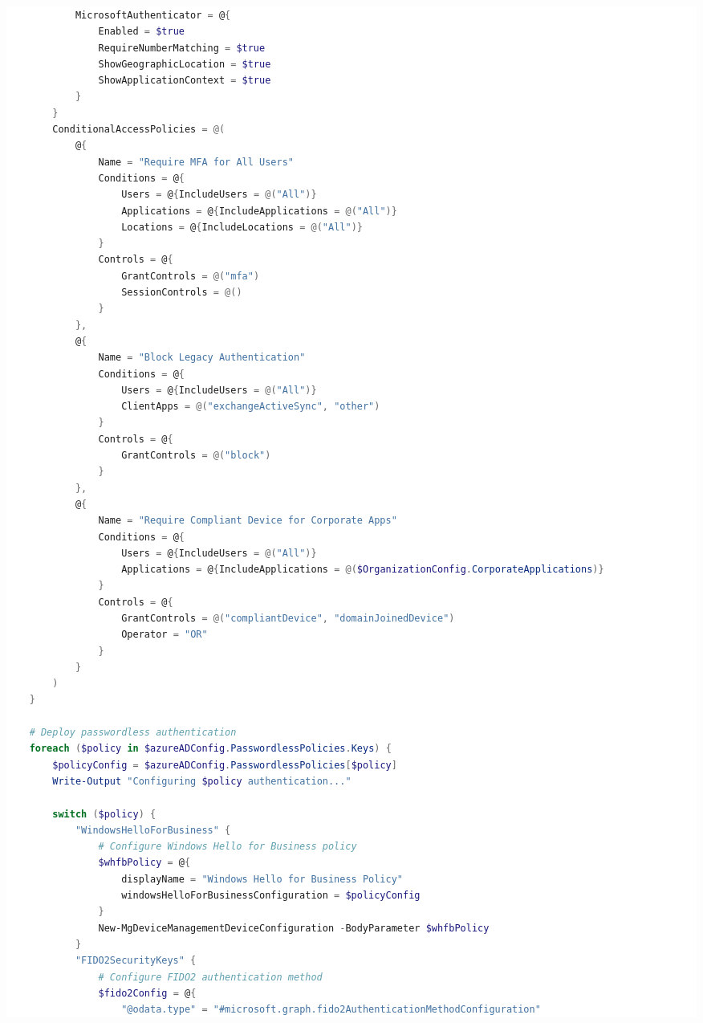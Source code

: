 ```powershell
            MicrosoftAuthenticator = @{
                Enabled = $true
                RequireNumberMatching = $true
                ShowGeographicLocation = $true
                ShowApplicationContext = $true
            }
        }
        ConditionalAccessPolicies = @(
            @{
                Name = "Require MFA for All Users"
                Conditions = @{
                    Users = @{IncludeUsers = @("All")}
                    Applications = @{IncludeApplications = @("All")}
                    Locations = @{IncludeLocations = @("All")}
                }
                Controls = @{
                    GrantControls = @("mfa")
                    SessionControls = @()
                }
            },
            @{
                Name = "Block Legacy Authentication"
                Conditions = @{
                    Users = @{IncludeUsers = @("All")}
                    ClientApps = @("exchangeActiveSync", "other")
                }
                Controls = @{
                    GrantControls = @("block")
                }
            },
            @{
                Name = "Require Compliant Device for Corporate Apps"
                Conditions = @{
                    Users = @{IncludeUsers = @("All")}
                    Applications = @{IncludeApplications = @($OrganizationConfig.CorporateApplications)}
                }
                Controls = @{
                    GrantControls = @("compliantDevice", "domainJoinedDevice")
                    Operator = "OR"
                }
            }
        )
    }
    
    # Deploy passwordless authentication
    foreach ($policy in $azureADConfig.PasswordlessPolicies.Keys) {
        $policyConfig = $azureADConfig.PasswordlessPolicies[$policy]
        Write-Output "Configuring $policy authentication..."
        
        switch ($policy) {
            "WindowsHelloForBusiness" {
                # Configure Windows Hello for Business policy
                $whfbPolicy = @{
                    displayName = "Windows Hello for Business Policy"
                    windowsHelloForBusinessConfiguration = $policyConfig
                }
                New-MgDeviceManagementDeviceConfiguration -BodyParameter $whfbPolicy
            }
            "FIDO2SecurityKeys" {
                # Configure FIDO2 authentication method
                $fido2Config = @{
                    "@odata.type" = "#microsoft.graph.fido2AuthenticationMethodConfiguration"
```